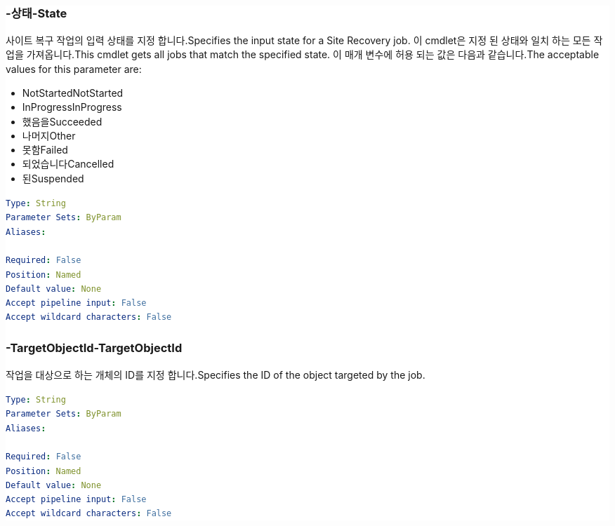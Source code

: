 ### <span data-ttu-id="e1351-132">-상태</span><span class="sxs-lookup"><span data-stu-id="e1351-132">-State</span></span>
<span data-ttu-id="e1351-133">사이트 복구 작업의 입력 상태를 지정 합니다.</span><span class="sxs-lookup"><span data-stu-id="e1351-133">Specifies the input state for a Site Recovery job.</span></span>
<span data-ttu-id="e1351-134">이 cmdlet은 지정 된 상태와 일치 하는 모든 작업을 가져옵니다.</span><span class="sxs-lookup"><span data-stu-id="e1351-134">This cmdlet gets all jobs that match the specified state.</span></span>
<span data-ttu-id="e1351-135">이 매개 변수에 허용 되는 값은 다음과 같습니다.</span><span class="sxs-lookup"><span data-stu-id="e1351-135">The acceptable values for this parameter are:</span></span>

- <span data-ttu-id="e1351-136">NotStarted</span><span class="sxs-lookup"><span data-stu-id="e1351-136">NotStarted</span></span>
- <span data-ttu-id="e1351-137">InProgress</span><span class="sxs-lookup"><span data-stu-id="e1351-137">InProgress</span></span>
- <span data-ttu-id="e1351-138">했음을</span><span class="sxs-lookup"><span data-stu-id="e1351-138">Succeeded</span></span>
- <span data-ttu-id="e1351-139">나머지</span><span class="sxs-lookup"><span data-stu-id="e1351-139">Other</span></span>
- <span data-ttu-id="e1351-140">못함</span><span class="sxs-lookup"><span data-stu-id="e1351-140">Failed</span></span>
- <span data-ttu-id="e1351-141">되었습니다</span><span class="sxs-lookup"><span data-stu-id="e1351-141">Cancelled</span></span>
- <span data-ttu-id="e1351-142">된</span><span class="sxs-lookup"><span data-stu-id="e1351-142">Suspended</span></span>

```yaml
Type: String
Parameter Sets: ByParam
Aliases: 

Required: False
Position: Named
Default value: None
Accept pipeline input: False
Accept wildcard characters: False
```

### <span data-ttu-id="e1351-143">-TargetObjectId</span><span class="sxs-lookup"><span data-stu-id="e1351-143">-TargetObjectId</span></span>
<span data-ttu-id="e1351-144">작업을 대상으로 하는 개체의 ID를 지정 합니다.</span><span class="sxs-lookup"><span data-stu-id="e1351-144">Specifies the ID of the object targeted by the job.</span></span>

```yaml
Type: String
Parameter Sets: ByParam
Aliases: 

Required: False
Position: Named
Default value: None
Accept pipeline input: False
Accept wildcard characters: False
```

